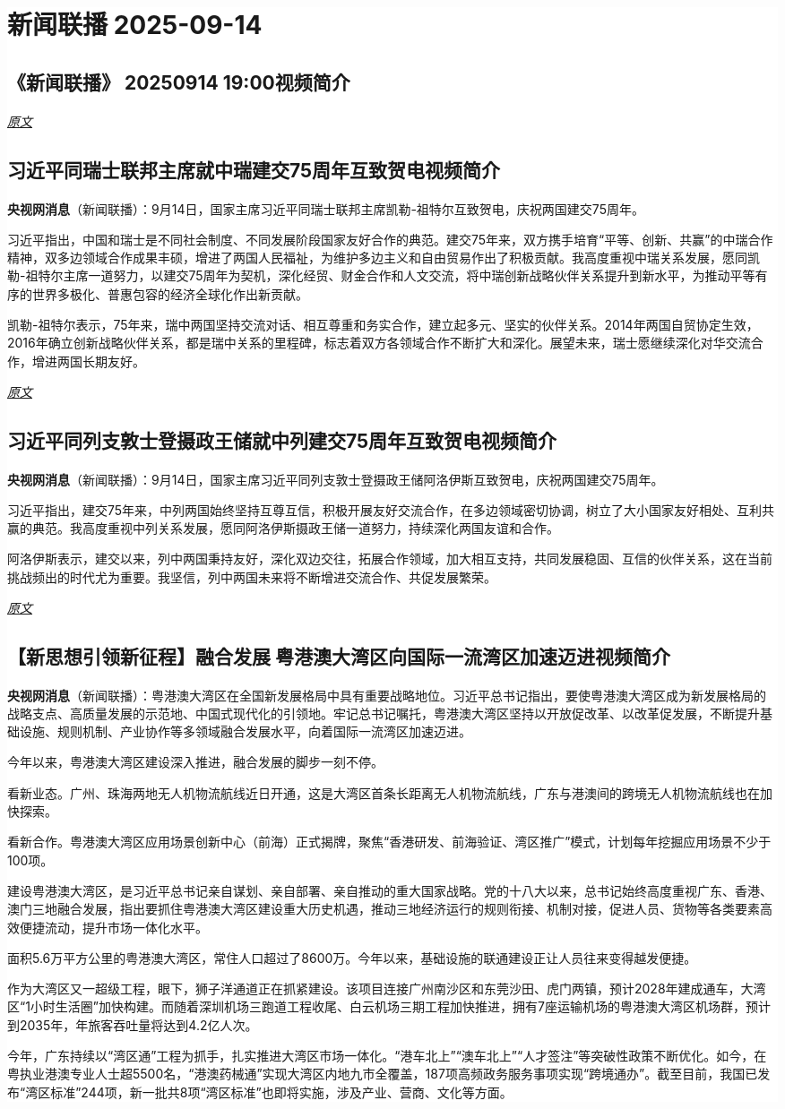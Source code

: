 # 新闻联播 2025-09-14

## 《新闻联播》 20250914 19:00视频简介



*[原文](https://tv.cctv.com/2025/09/14/VIDEotqweoX61wr7TOkRO48z250914.shtml)*

## 习近平同瑞士联邦主席就中瑞建交75周年互致贺电视频简介

**央视网消息**（新闻联播）：9月14日，国家主席习近平同瑞士联邦主席凯勒-祖特尔互致贺电，庆祝两国建交75周年。

习近平指出，中国和瑞士是不同社会制度、不同发展阶段国家友好合作的典范。建交75年来，双方携手培育“平等、创新、共赢”的中瑞合作精神，双多边领域合作成果丰硕，增进了两国人民福祉，为维护多边主义和自由贸易作出了积极贡献。我高度重视中瑞关系发展，愿同凯勒-祖特尔主席一道努力，以建交75周年为契机，深化经贸、财金合作和人文交流，将中瑞创新战略伙伴关系提升到新水平，为推动平等有序的世界多极化、普惠包容的经济全球化作出新贡献。

凯勒-祖特尔表示，75年来，瑞中两国坚持交流对话、相互尊重和务实合作，建立起多元、坚实的伙伴关系。2014年两国自贸协定生效，2016年确立创新战略伙伴关系，都是瑞中关系的里程碑，标志着双方各领域合作不断扩大和深化。展望未来，瑞士愿继续深化对华交流合作，增进两国长期友好。

*[原文](https://tv.cctv.com/2025/09/14/VIDEkHUGXnKixZJ8FpZWhB3T250914.shtml)*


## 习近平同列支敦士登摄政王储就中列建交75周年互致贺电视频简介

**央视网消息**（新闻联播）：9月14日，国家主席习近平同列支敦士登摄政王储阿洛伊斯互致贺电，庆祝两国建交75周年。

习近平指出，建交75年来，中列两国始终坚持互尊互信，积极开展友好交流合作，在多边领域密切协调，树立了大小国家友好相处、互利共赢的典范。我高度重视中列关系发展，愿同阿洛伊斯摄政王储一道努力，持续深化两国友谊和合作。

阿洛伊斯表示，建交以来，列中两国秉持友好，深化双边交往，拓展合作领域，加大相互支持，共同发展稳固、互信的伙伴关系，这在当前挑战频出的时代尤为重要。我坚信，列中两国未来将不断增进交流合作、共促发展繁荣。

*[原文](https://tv.cctv.com/2025/09/14/VIDE2tdLixL6MjljVlA0ewub250914.shtml)*


## 【新思想引领新征程】融合发展 粤港澳大湾区向国际一流湾区加速迈进视频简介

**央视网消息**（新闻联播）：粤港澳大湾区在全国新发展格局中具有重要战略地位。习近平总书记指出，要使粤港澳大湾区成为新发展格局的战略支点、高质量发展的示范地、中国式现代化的引领地。牢记总书记嘱托，粤港澳大湾区坚持以开放促改革、以改革促发展，不断提升基础设施、规则机制、产业协作等多领域融合发展水平，向着国际一流湾区加速迈进。

今年以来，粤港澳大湾区建设深入推进，融合发展的脚步一刻不停。

看新业态。广州、珠海两地无人机物流航线近日开通，这是大湾区首条长距离无人机物流航线，广东与港澳间的跨境无人机物流航线也在加快探索。

看新合作。粤港澳大湾区应用场景创新中心（前海）正式揭牌，聚焦“香港研发、前海验证、湾区推广”模式，计划每年挖掘应用场景不少于100项。

建设粤港澳大湾区，是习近平总书记亲自谋划、亲自部署、亲自推动的重大国家战略。党的十八大以来，总书记始终高度重视广东、香港、澳门三地融合发展，指出要抓住粤港澳大湾区建设重大历史机遇，推动三地经济运行的规则衔接、机制对接，促进人员、货物等各类要素高效便捷流动，提升市场一体化水平。

面积5.6万平方公里的粤港澳大湾区，常住人口超过了8600万。今年以来，基础设施的联通建设正让人员往来变得越发便捷。

作为大湾区又一超级工程，眼下，狮子洋通道正在抓紧建设。该项目连接广州南沙区和东莞沙田、虎门两镇，预计2028年建成通车，大湾区“1小时生活圈”加快构建。而随着深圳机场三跑道工程收尾、白云机场三期工程加快推进，拥有7座运输机场的粤港澳大湾区机场群，预计到2035年，年旅客吞吐量将达到4.2亿人次。

今年，广东持续以“湾区通”工程为抓手，扎实推进大湾区市场一体化。“港车北上”“澳车北上”“人才签注”等突破性政策不断优化。如今，在粤执业港澳专业人士超5500名，“港澳药械通”实现大湾区内地九市全覆盖，187项高频政务服务事项实现“跨境通办”。截至目前，我国已发布“湾区标准”244项，新一批共8项“湾区标准”也即将实施，涉及产业、营商、文化等方面。
